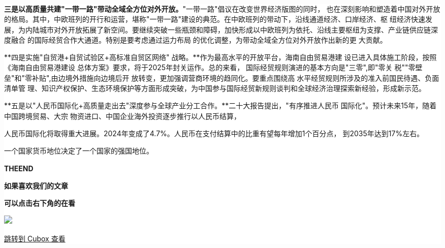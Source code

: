 **三是以高质量共建"一带一路"带动全域全方位对外开放。**"一带一路"倡议在改变世界经济版图的同时， 也在深刻影响和塑造着中国对外开放的格局。其中，中欧班列的开行和运营，堪称"一带一路"建设的典范。在中欧班列的带动下，沿线通道经济、口岸经济、枢 纽经济快速发展，为内陆城市对外开放拓展了新空间。要继续突破一些瓶颈和障碍，加快形成以中欧班列为依托、沿线主要枢纽为支撑、产业链供应链深度融合 的国际经贸合作大通道。特别是要考虑通过运力布局 的优化调整，为带动全域全方位对外开放作出新的更 大贡献。

**四是实施"自贸港+自贸试验区+高标准自贸区网络" 战略。**作为最高水平的开放平台，海南自由贸易港建 设已进入具体施工阶段，按照《海南自由贸易港建设 总体方案》要求，将于2025年封关运作。总的来看， 国际经贸规则演进的基本方向是"三零",即"零关 税""零壁垒"和"零补贴",由边境外措施向边境后开 放转变，更加强调营商环境的趋同化。要重点围绕高 水平经贸规则所涉及的准入前国民待遇、负面清单管 理、知识产权保护、生态环境保护等方面形成突破，为中国参与国际经贸新规则谈判和全球经济治理探索新经验，形成新示范。

**五是以"人民币国际化+高质量走出去"深度参与全球产业分工合作。**二十大报告提出，"有序推进人民币 国际化"。预计未来15年，随着中国跨境贸易、大宗 物资进口、中国企业海外投资逐步推行以人民币结算，

人民币国际化将取得重大进展。2024年变成了4.7%。人民币在支付结算中的比重有望每年增加1个百分点， 到2035年达到17%左右。

一个国家货币地位决定了一个国家的强国地位。


**THEEND**


**如果喜欢我们的文章**

**可以点击右下角的在看**

![](https://cubox.pro/c/filters:no_upscale()?imageUrl=https%3A%2F%2Fmmbiz.qpic.cn%2Fmmbiz_jpg%2Fica0BbQJ0cyezNEDlhibhrucr5DMPJxjoqD0vX5r5hXM06icsG51cMPFYj4oEFMKynPzAhXhI6cHZ5Uqes3yrmJibQ%2F640%3Fwx_fmt%3Dother%26wxfrom%3D5%26wx_lazy%3D1%26wx_co%3D1%26tp%3Dwebp)

[跳转到 Cubox 查看](https://cubox.pro/my/card?id=7236271853809962797)
